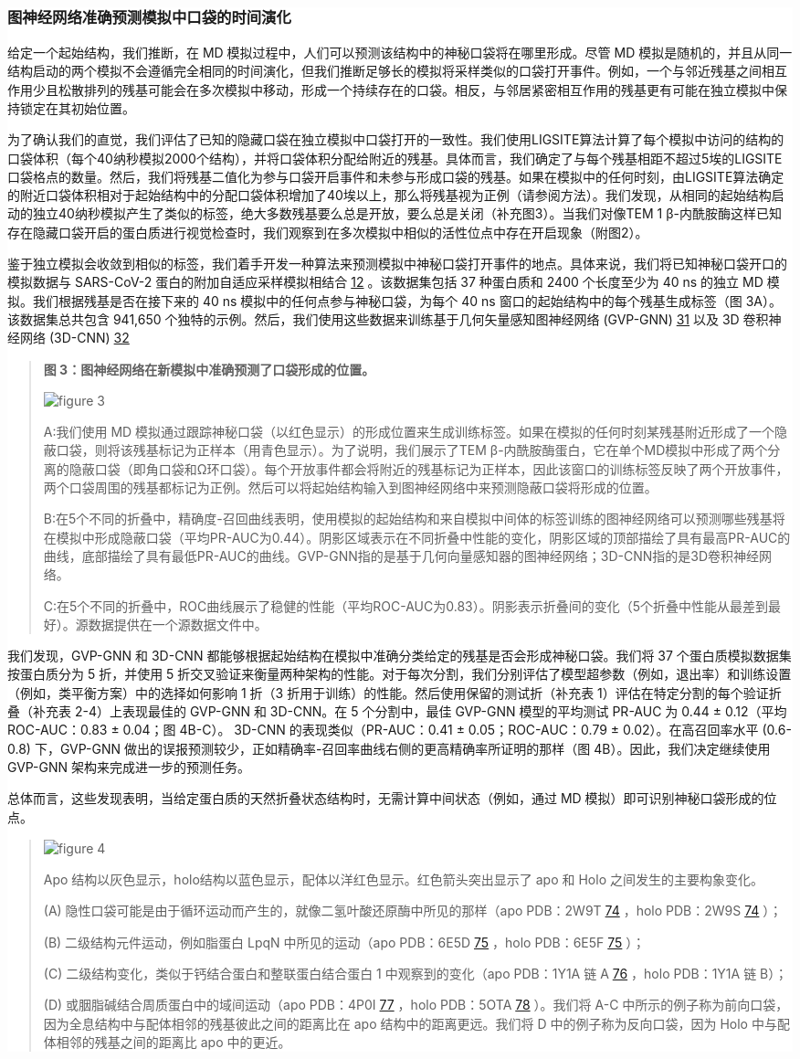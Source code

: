 ### 图神经网络准确预测模拟中口袋的时间演化

给定一个起始结构，我们推断，在 MD 模拟过程中，人们可以预测该结构中的神秘口袋将在哪里形成。尽管 MD 模拟是随机的，并且从同一结构启动的两个模拟不会遵循完全相同的时间演化，但我们推断足够长的模拟将采样类似的口袋打开事件。例如，一个与邻近残基之间相互作用少且松散排列的残基可能会在多次模拟中移动，形成一个持续存在的口袋。相反，与邻居紧密相互作用的残基更有可能在独立模拟中保持锁定在其初始位置。



为了确认我们的直觉，我们评估了已知的隐藏口袋在独立模拟中口袋打开的一致性。我们使用LIGSITE算法计算了每个模拟中访问的结构的口袋体积（每个40纳秒模拟2000个结构），并将口袋体积分配给附近的残基。具体而言，我们确定了与每个残基相距不超过5埃的LIGSITE口袋格点的数量。然后，我们将残基二值化为参与口袋开启事件和未参与形成口袋的残基。如果在模拟中的任何时刻，由LIGSITE算法确定的附近口袋体积相对于起始结构中的分配口袋体积增加了40埃以上，那么将残基视为正例（请参阅方法）。我们发现，从相同的起始结构启动的独立40纳秒模拟产生了类似的标签，绝大多数残基要么总是开放，要么总是关闭（补充图3）。当我们对像TEM 1 β-内酰胺酶这样已知存在隐藏口袋开启的蛋白质进行视觉检查时，我们观察到在多次模拟中相似的活性位点中存在开启现象（附图2）。

鉴于独立模拟会收敛到相似的标签，我们着手开发一种算法来预测模拟中神秘口袋打开事件的地点。具体来说，我们将已知神秘口袋开口的模拟数据与 SARS-CoV-2 蛋白的附加自适应采样模拟相结合 [12](https://www.nature.com/articles/s41467-023-36699-3#ref-CR12) 。该数据集包括 37 种蛋白质和 2400 个长度至少为 40 ns 的独立 MD 模拟。我们根据残基是否在接下来的 40 ns 模拟中的任何点参与神秘口袋，为每个 40 ns 窗口的起始结构中的每个残基生成标签（图 3A）。该数据集总共包含 941,650 个独特的示例。然后，我们使用这些数据来训练基于几何矢量感知图神经网络 (GVP-GNN) [31](https://www.nature.com/articles/s41467-023-36699-3#ref-CR31) 以及 3D 卷积神经网络 (3D-CNN) [32](https://www.nature.com/articles/s41467-023-36699-3#ref-CR32)

> **图 3：图神经网络在新模拟中准确预测了口袋形成的位置。**
>
> ![figure 3](https://media.springernature.com/lw685/springer-static/image/art%3A10.1038%2Fs41467-023-36699-3/MediaObjects/41467_2023_36699_Fig3_HTML.png)
>
> A:我们使用 MD 模拟通过跟踪神秘口袋（以红色显示）的形成位置来生成训练标签。如果在模拟的任何时刻某残基附近形成了一个隐蔽口袋，则将该残基标记为正样本（用青色显示）。为了说明，我们展示了TEM β-内酰胺酶蛋白，它在单个MD模拟中形成了两个分离的隐蔽口袋（即角口袋和Ω环口袋）。每个开放事件都会将附近的残基标记为正样本，因此该窗口的训练标签反映了两个开放事件，两个口袋周围的残基都标记为正例。然后可以将起始结构输入到图神经网络中来预测隐蔽口袋将形成的位置。
>
> B:在5个不同的折叠中，精确度-召回曲线表明，使用模拟的起始结构和来自模拟中间体的标签训练的图神经网络可以预测哪些残基将在模拟中形成隐蔽口袋（平均PR-AUC为0.44）。阴影区域表示在不同折叠中性能的变化，阴影区域的顶部描绘了具有最高PR-AUC的曲线，底部描绘了具有最低PR-AUC的曲线。GVP-GNN指的是基于几何向量感知器的图神经网络；3D-CNN指的是3D卷积神经网络。
>
> C:在5个不同的折叠中，ROC曲线展示了稳健的性能（平均ROC-AUC为0.83）。阴影表示折叠间的变化（5个折叠中性能从最差到最好）。源数据提供在一个源数据文件中。



我们发现，GVP-GNN 和 3D-CNN 都能够根据起始结构在模拟中准确分类给定的残基是否会形成神秘口袋。我们将 37 个蛋白质模拟数据集按蛋白质分为 5 折，并使用 5 折交叉验证来衡量两种架构的性能。对于每次分割，我们分别评估了模型超参数（例如，退出率）和训练设置（例如，类平衡方案）中的选择如何影响 1 折（3 折用于训练）的性能。然后使用保留的测试折（补充表 1）评估在特定分割的每个验证折叠（补充表 2-4）上表现最佳的 GVP-GNN 和 3D-CNN。在 5 个分割中，最佳 GVP-GNN 模型的平均测试 PR-AUC 为 0.44 ± 0.12（平均 ROC-AUC：0.83 ± 0.04；图 4B-C）。 3D-CNN 的表现类似（PR-AUC：0.41 ± 0.05；ROC-AUC：0.79 ± 0.02）。在高召回率水平 (0.6-0.8) 下，GVP-GNN 做出的误报预测较少，正如精确率-召回率曲线右侧的更高精确率所证明的那样（图 4B）。因此，我们决定继续使用 GVP-GNN 架构来完成进一步的预测任务。

总体而言，这些发现表明，当给定蛋白质的天然折叠状态结构时，无需计算中间状态（例如，通过 MD 模拟）即可识别神秘口袋形成的位点。

> ![figure 4](https://media.springernature.com/lw685/springer-static/image/art%3A10.1038%2Fs41467-023-36699-3/MediaObjects/41467_2023_36699_Fig4_HTML.png)
>
> Apo 结构以灰色显示，holo结构以蓝色显示，配体以洋红色显示。红色箭头突出显示了 apo 和 Holo 之间发生的主要构象变化。 
>
> (A) 隐性口袋可能是由于循环运动而产生的，就像二氢叶酸还原酶中所见的那样（apo PDB：2W9T [74](https://www.nature.com/articles/s41467-023-36699-3#ref-CR74) ，holo PDB：2W9S [74](https://www.nature.com/articles/s41467-023-36699-3#ref-CR74) ）； 
>
> (B) 二级结构元件运动，例如脂蛋白 LpqN 中所见的运动（apo PDB：6E5D [75](https://www.nature.com/articles/s41467-023-36699-3#ref-CR75) ，holo PDB：6E5F [75](https://www.nature.com/articles/s41467-023-36699-3#ref-CR75) ）； 
>
> (C) 二级结构变化，类似于钙结合蛋白和整联蛋白结合蛋白 1 中观察到的变化（apo PDB：1Y1A 链 A [76](https://www.nature.com/articles/s41467-023-36699-3#ref-CR76) ，holo PDB：1Y1A 链 B）； 
>
> (D) 或胭脂碱结合周质蛋白中的域间运动（apo PDB：4P0I [77](https://www.nature.com/articles/s41467-023-36699-3#ref-CR77) ，holo PDB：5OTA [78](https://www.nature.com/articles/s41467-023-36699-3#ref-CR78) ）。我们将 A-C 中所示的例子称为前向口袋，因为全息结构中与配体相邻的残基彼此之间的距离比在 apo 结构中的距离更远。我们将 D 中的例子称为反向口袋，因为 Holo 中与配体相邻的残基之间的距离比 apo 中的更近。
